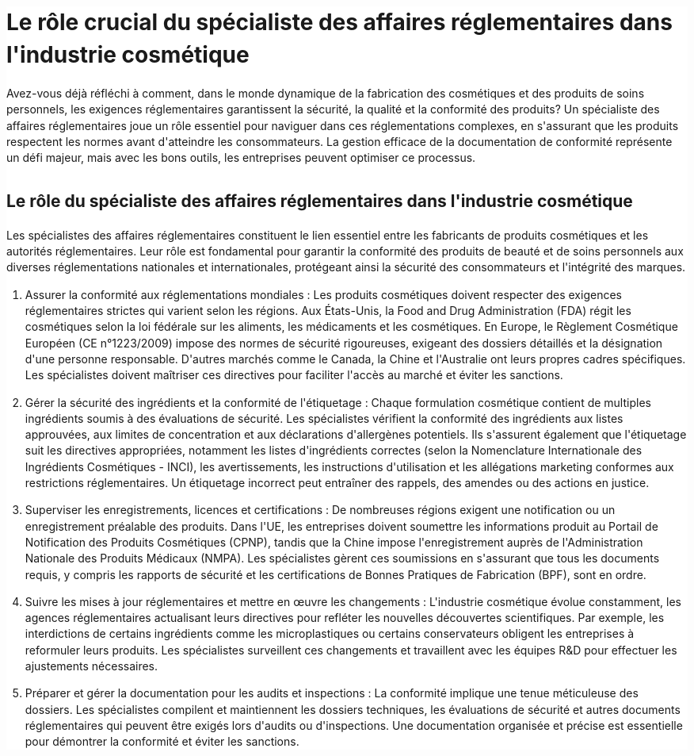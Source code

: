 # Le rôle crucial du spécialiste des affaires réglementaires dans l'industrie cosmétique

Avez-vous déjà réfléchi à comment, dans le monde dynamique de la fabrication des cosmétiques et des produits de soins personnels, les exigences réglementaires garantissent la sécurité, la qualité et la conformité des produits? Un spécialiste des affaires réglementaires joue un rôle essentiel pour naviguer dans ces réglementations complexes, en s'assurant que les produits respectent les normes avant d'atteindre les consommateurs. La gestion efficace de la documentation de conformité représente un défi majeur, mais avec les bons outils, les entreprises peuvent optimiser ce processus.

## Le rôle du spécialiste des affaires réglementaires dans l'industrie cosmétique

Les spécialistes des affaires réglementaires constituent le lien essentiel entre les fabricants de produits cosmétiques et les autorités réglementaires. Leur rôle est fondamental pour garantir la conformité des produits de beauté et de soins personnels aux diverses réglementations nationales et internationales, protégeant ainsi la sécurité des consommateurs et l'intégrité des marques.

1. Assurer la conformité aux réglementations mondiales : Les produits cosmétiques doivent respecter des exigences réglementaires strictes qui varient selon les régions. Aux États-Unis, la Food and Drug Administration (FDA) régit les cosmétiques selon la loi fédérale sur les aliments, les médicaments et les cosmétiques. En Europe, le Règlement Cosmétique Européen (CE n°1223/2009) impose des normes de sécurité rigoureuses, exigeant des dossiers détaillés et la désignation d'une personne responsable. D'autres marchés comme le Canada, la Chine et l'Australie ont leurs propres cadres spécifiques. Les spécialistes doivent maîtriser ces directives pour faciliter l'accès au marché et éviter les sanctions.

2. Gérer la sécurité des ingrédients et la conformité de l'étiquetage : Chaque formulation cosmétique contient de multiples ingrédients soumis à des évaluations de sécurité. Les spécialistes vérifient la conformité des ingrédients aux listes approuvées, aux limites de concentration et aux déclarations d'allergènes potentiels. Ils s'assurent également que l'étiquetage suit les directives appropriées, notamment les listes d'ingrédients correctes (selon la Nomenclature Internationale des Ingrédients Cosmétiques - INCI), les avertissements, les instructions d'utilisation et les allégations marketing conformes aux restrictions réglementaires. Un étiquetage incorrect peut entraîner des rappels, des amendes ou des actions en justice.

3. Superviser les enregistrements, licences et certifications : De nombreuses régions exigent une notification ou un enregistrement préalable des produits. Dans l'UE, les entreprises doivent soumettre les informations produit au Portail de Notification des Produits Cosmétiques (CPNP), tandis que la Chine impose l'enregistrement auprès de l'Administration Nationale des Produits Médicaux (NMPA). Les spécialistes gèrent ces soumissions en s'assurant que tous les documents requis, y compris les rapports de sécurité et les certifications de Bonnes Pratiques de Fabrication (BPF), sont en ordre.

4. Suivre les mises à jour réglementaires et mettre en œuvre les changements : L'industrie cosmétique évolue constamment, les agences réglementaires actualisant leurs directives pour refléter les nouvelles découvertes scientifiques. Par exemple, les interdictions de certains ingrédients comme les microplastiques ou certains conservateurs obligent les entreprises à reformuler leurs produits. Les spécialistes surveillent ces changements et travaillent avec les équipes R&D pour effectuer les ajustements nécessaires.

5. Préparer et gérer la documentation pour les audits et inspections : La conformité implique une tenue méticuleuse des dossiers. Les spécialistes compilent et maintiennent les dossiers techniques, les évaluations de sécurité et autres documents réglementaires qui peuvent être exigés lors d'audits ou d'inspections. Une documentation organisée et précise est essentielle pour démontrer la conformité et éviter les sanctions.
